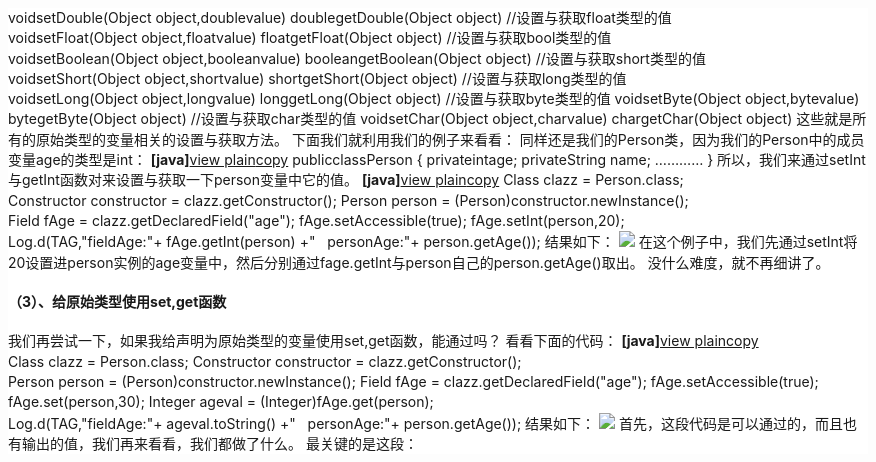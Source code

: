 voidsetDouble(Object object,doublevalue)
doublegetDouble(Object object)
//设置与获取float类型的值
voidsetFloat(Object object,floatvalue)
floatgetFloat(Object object)
//设置与获取bool类型的值
voidsetBoolean(Object object,booleanvalue)
booleangetBoolean(Object object)
//设置与获取short类型的值
voidsetShort(Object object,shortvalue)
shortgetShort(Object object)
//设置与获取long类型的值
voidsetLong(Object object,longvalue)
longgetLong(Object object)
//设置与获取byte类型的值
voidsetByte(Object object,bytevalue)
bytegetByte(Object object)
//设置与获取char类型的值
voidsetChar(Object object,charvalue)
chargetChar(Object object)
这些就是所有的原始类型的变量相关的设置与获取方法。
下面我们就利用我们的例子来看看：
同样还是我们的Person类，因为我们的Person中的成员变量age的类型是int：
**[java]**[view plain](http://blog.csdn.net/harvic880925/article/details/50107951#)[copy](http://blog.csdn.net/harvic880925/article/details/50107951#)
publicclassPerson {
privateintage;
privateString name;
…………
}
所以，我们来通过setInt与getInt函数对来设置与获取一下person变量中它的值。
**[java]**[view plain](http://blog.csdn.net/harvic880925/article/details/50107951#)[copy](http://blog.csdn.net/harvic880925/article/details/50107951#)
Class<?> clazz = Person.class;
Constructor<?> constructor = clazz.getConstructor();
Person person = (Person)constructor.newInstance();
Field fAge = clazz.getDeclaredField("age");
fAge.setAccessible(true);
fAge.setInt(person,20);
Log.d(TAG,"fieldAge:"+ fAge.getInt(person) +"   personAge:"+ person.getAge());
结果如下：
![](https://img-blog.csdn.net/20151201083905759?watermark/2/text/aHR0cDovL2Jsb2cuY3Nkbi5uZXQv/font/5a6L5L2T/fontsize/400/fill/I0JBQkFCMA==/dissolve/70/gravity/SouthEast)
在这个例子中，我们先通过setInt将20设置进person实例的age变量中，然后分别通过fage.getInt与person自己的person.getAge()取出。
没什么难度，就不再细讲了。

#### （3）、给原始类型使用set,get函数
我们再尝试一下，如果我给声明为原始类型的变量使用set,get函数，能通过吗？
看看下面的代码：
**[java]**[view plain](http://blog.csdn.net/harvic880925/article/details/50107951#)[copy](http://blog.csdn.net/harvic880925/article/details/50107951#)
Class<?> clazz = Person.class;
Constructor<?> constructor = clazz.getConstructor();
Person person = (Person)constructor.newInstance();
Field fAge = clazz.getDeclaredField("age");
fAge.setAccessible(true);
fAge.set(person,30);
Integer ageval = (Integer)fAge.get(person);
Log.d(TAG,"fieldAge:"+ ageval.toString() +"   personAge:"+ person.getAge());
结果如下：
![](https://img-blog.csdn.net/20151201083955353?watermark/2/text/aHR0cDovL2Jsb2cuY3Nkbi5uZXQv/font/5a6L5L2T/fontsize/400/fill/I0JBQkFCMA==/dissolve/70/gravity/SouthEast)
首先，这段代码是可以通过的，而且也有输出的值，我们再来看看，我们都做了什么。
最关键的是这段：